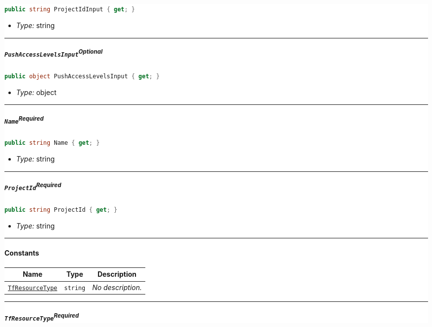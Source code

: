 ```csharp
public string ProjectIdInput { get; }
```

- *Type:* string

---

##### `PushAccessLevelsInput`<sup>Optional</sup> <a name="PushAccessLevelsInput" id="@cdktf/provider-gitlab.dataGitlabProjectProtectedBranch.DataGitlabProjectProtectedBranch.property.pushAccessLevelsInput"></a>

```csharp
public object PushAccessLevelsInput { get; }
```

- *Type:* object

---

##### `Name`<sup>Required</sup> <a name="Name" id="@cdktf/provider-gitlab.dataGitlabProjectProtectedBranch.DataGitlabProjectProtectedBranch.property.name"></a>

```csharp
public string Name { get; }
```

- *Type:* string

---

##### `ProjectId`<sup>Required</sup> <a name="ProjectId" id="@cdktf/provider-gitlab.dataGitlabProjectProtectedBranch.DataGitlabProjectProtectedBranch.property.projectId"></a>

```csharp
public string ProjectId { get; }
```

- *Type:* string

---

#### Constants <a name="Constants" id="Constants"></a>

| **Name** | **Type** | **Description** |
| --- | --- | --- |
| <code><a href="#@cdktf/provider-gitlab.dataGitlabProjectProtectedBranch.DataGitlabProjectProtectedBranch.property.tfResourceType">TfResourceType</a></code> | <code>string</code> | *No description.* |

---

##### `TfResourceType`<sup>Required</sup> <a name="TfResourceType" id="@cdktf/provider-gitlab.dataGitlabProjectProtectedBranch.DataGitlabProjectProtectedBranch.property.tfResourceType"></a>
